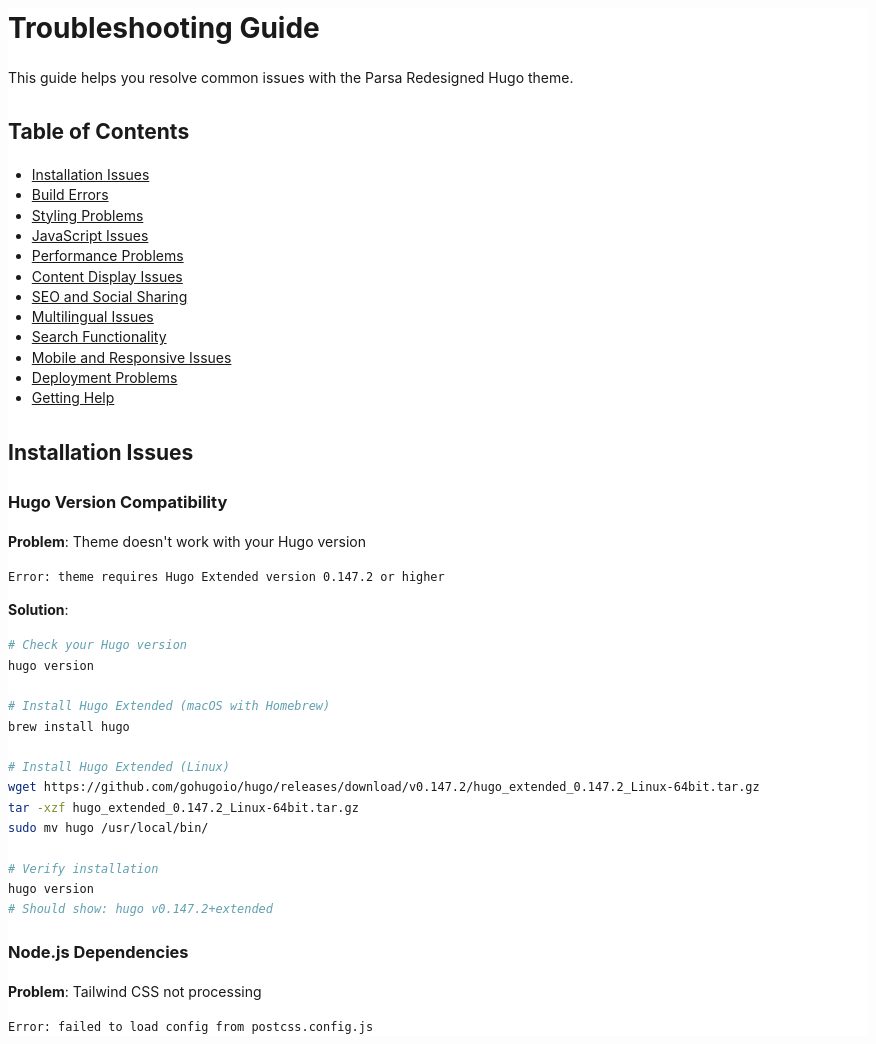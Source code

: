 # Troubleshooting Guide

This guide helps you resolve common issues with the Parsa Redesigned Hugo theme.

## Table of Contents

- [Installation Issues](#installation-issues)
- [Build Errors](#build-errors)
- [Styling Problems](#styling-problems)
- [JavaScript Issues](#javascript-issues)
- [Performance Problems](#performance-problems)
- [Content Display Issues](#content-display-issues)
- [SEO and Social Sharing](#seo-and-social-sharing)
- [Multilingual Issues](#multilingual-issues)
- [Search Functionality](#search-functionality)
- [Mobile and Responsive Issues](#mobile-and-responsive-issues)
- [Deployment Problems](#deployment-problems)
- [Getting Help](#getting-help)

## Installation Issues

### Hugo Version Compatibility

**Problem**: Theme doesn't work with your Hugo version
```
Error: theme requires Hugo Extended version 0.147.2 or higher
```

**Solution**:
```bash
# Check your Hugo version
hugo version

# Install Hugo Extended (macOS with Homebrew)
brew install hugo

# Install Hugo Extended (Linux)
wget https://github.com/gohugoio/hugo/releases/download/v0.147.2/hugo_extended_0.147.2_Linux-64bit.tar.gz
tar -xzf hugo_extended_0.147.2_Linux-64bit.tar.gz
sudo mv hugo /usr/local/bin/

# Verify installation
hugo version
# Should show: hugo v0.147.2+extended
```

### Node.js Dependencies

**Problem**: Tailwind CSS not processing
```
Error: failed to load config from postcss.config.js
```
